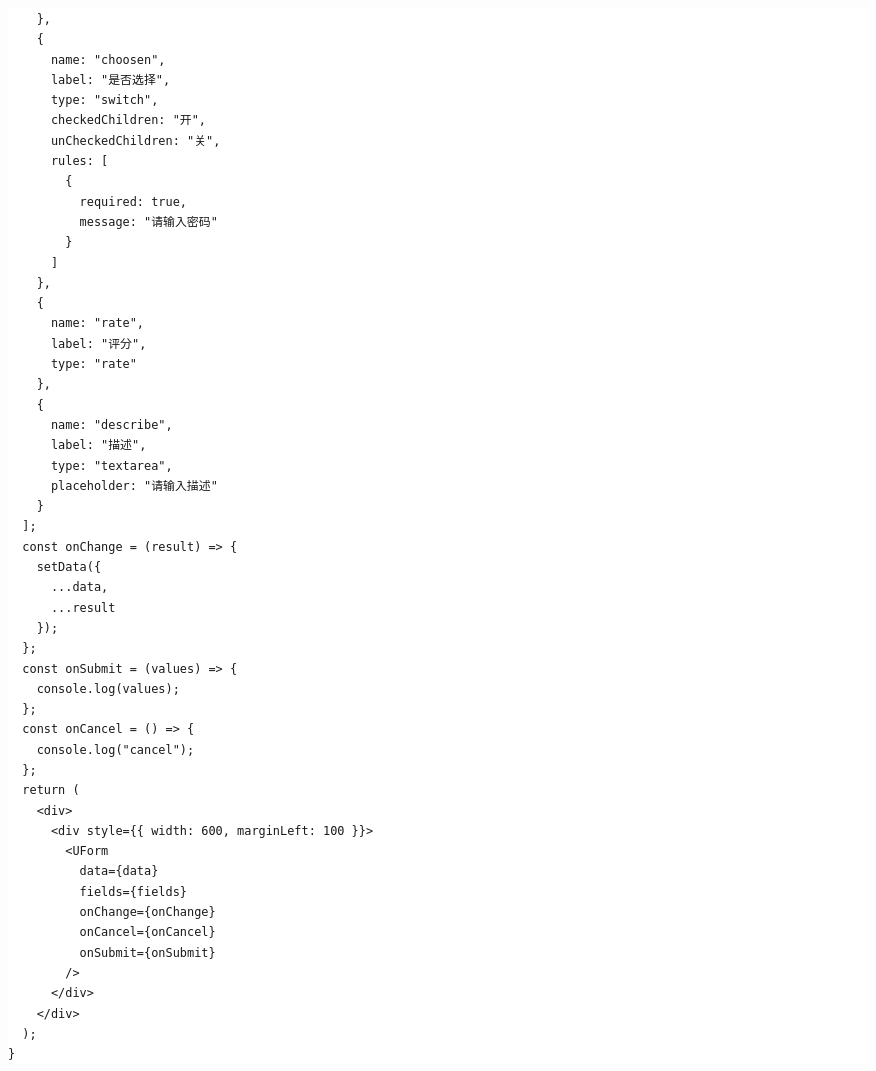 ```
    },
    {
      name: "choosen",
      label: "是否选择",
      type: "switch",
      checkedChildren: "开",
      unCheckedChildren: "关",
      rules: [
        {
          required: true,
          message: "请输入密码"
        }
      ]
    },
    {
      name: "rate",
      label: "评分",
      type: "rate"
    },
    {
      name: "describe",
      label: "描述",
      type: "textarea",
      placeholder: "请输入描述"
    }
  ];
  const onChange = (result) => {
    setData({
      ...data,
      ...result
    });
  };
  const onSubmit = (values) => {
    console.log(values);
  };
  const onCancel = () => {
    console.log("cancel");
  };
  return (
    <div>
      <div style={{ width: 600, marginLeft: 100 }}>
        <UForm
          data={data}
          fields={fields}
          onChange={onChange}
          onCancel={onCancel}
          onSubmit={onSubmit}
        />
      </div>
    </div>
  );
}
```
